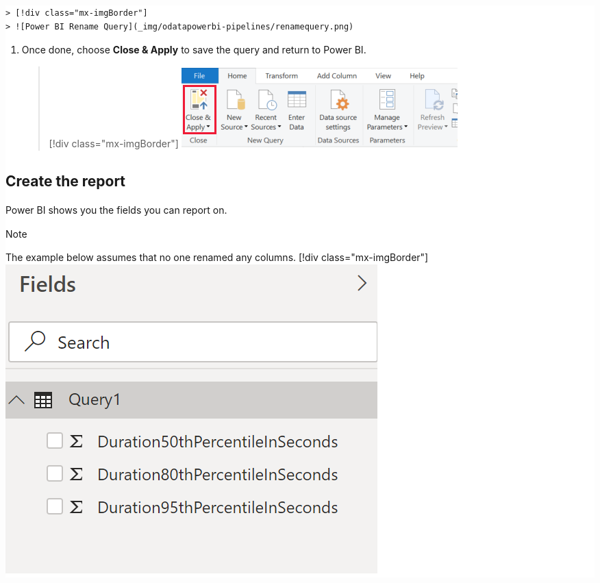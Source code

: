 	> [!div class="mx-imgBorder"] 
	> ![Power BI Rename Query](_img/odatapowerbi-pipelines/renamequery.png)
  
1. Once done, choose **Close & Apply** to save the query and return to Power BI.

	> [!div class="mx-imgBorder"] 
	> ![Power BI Close & Apply](_img/odatapowerbi-pipelines/closeandapply.png)
  
  
## Create the report

Power BI shows you the fields you can report on. 

> [!NOTE]   
> The example below assumes that no one renamed any columns. 
> [!div class="mx-imgBorder"] 
> ![Sample - Pipelines Duration - Fields](_img/odatapowerbi-pipelines/duration-fields.png)
